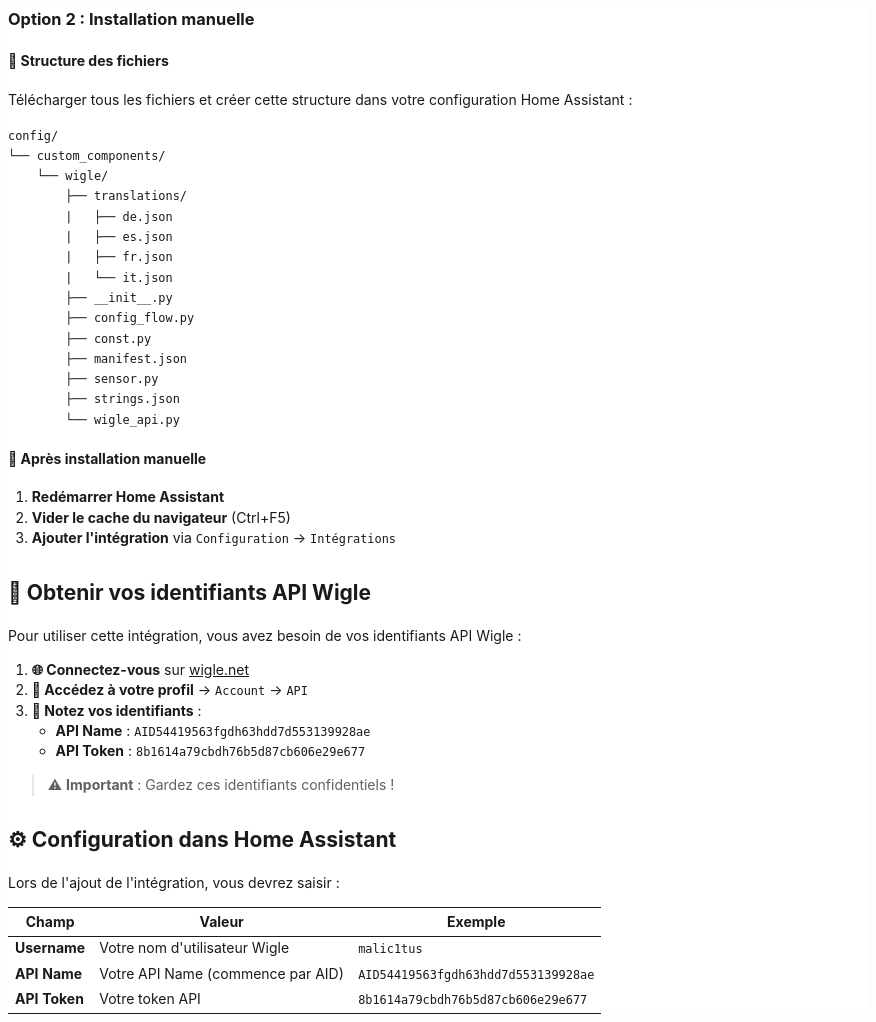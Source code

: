 ### Option 2 : Installation manuelle

#### 📂 Structure des fichiers

Télécharger tous les fichiers et créer cette structure dans votre configuration Home Assistant :

```
config/
└── custom_components/
    └── wigle/
        ├── translations/
        |   ├── de.json
        |   ├── es.json
        |   ├── fr.json
        |   └── it.json
        ├── __init__.py
        ├── config_flow.py
        ├── const.py
        ├── manifest.json
        ├── sensor.py
        ├── strings.json
        └── wigle_api.py
```

#### 🔄 Après installation manuelle

1. **Redémarrer Home Assistant**
2. **Vider le cache du navigateur** (Ctrl+F5)
3. **Ajouter l'intégration** via `Configuration` → `Intégrations`

## 🔑 Obtenir vos identifiants API Wigle

Pour utiliser cette intégration, vous avez besoin de vos identifiants API Wigle :

1. **🌐 Connectez-vous** sur [wigle.net](https://wigle.net)
2. **👤 Accédez à votre profil** → `Account` → `API`
3. **📝 Notez vos identifiants** :
   - **API Name** : `AID54419563fgdh63hdd7d553139928ae`
   - **API Token** : `8b1614a79cbdh76b5d87cb606e29e677`

> ⚠️ **Important** : Gardez ces identifiants confidentiels !

## ⚙️ Configuration dans Home Assistant

Lors de l'ajout de l'intégration, vous devrez saisir :

| Champ | Valeur | Exemple |
|-------|--------|---------|
| **Username** | Votre nom d'utilisateur Wigle | `malic1tus` |
| **API Name** | Votre API Name (commence par AID) | `AID54419563fgdh63hdd7d553139928ae` |
| **API Token** | Votre token API | `8b1614a79cbdh76b5d87cb606e29e677` |
